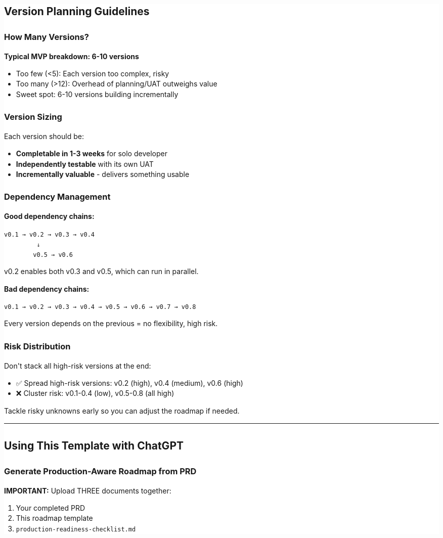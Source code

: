 
## Version Planning Guidelines

### How Many Versions?

**Typical MVP breakdown: 6-10 versions**

- Too few (<5): Each version too complex, risky
- Too many (>12): Overhead of planning/UAT outweighs value
- Sweet spot: 6-10 versions building incrementally

### Version Sizing

Each version should be:
- **Completable in 1-3 weeks** for solo developer
- **Independently testable** with its own UAT
- **Incrementally valuable** - delivers something usable

### Dependency Management

**Good dependency chains:**
```
v0.1 → v0.2 → v0.3 → v0.4
         ↓
        v0.5 → v0.6
```

v0.2 enables both v0.3 and v0.5, which can run in parallel.

**Bad dependency chains:**
```
v0.1 → v0.2 → v0.3 → v0.4 → v0.5 → v0.6 → v0.7 → v0.8
```

Every version depends on the previous = no flexibility, high risk.

### Risk Distribution

Don't stack all high-risk versions at the end:
- ✅ Spread high-risk versions: v0.2 (high), v0.4 (medium), v0.6 (high)
- ❌ Cluster risk: v0.1-0.4 (low), v0.5-0.8 (all high)

Tackle risky unknowns early so you can adjust the roadmap if needed.

---

## Using This Template with ChatGPT

### Generate Production-Aware Roadmap from PRD

**IMPORTANT:** Upload THREE documents together:
1. Your completed PRD
2. This roadmap template
3. `production-readiness-checklist.md`
